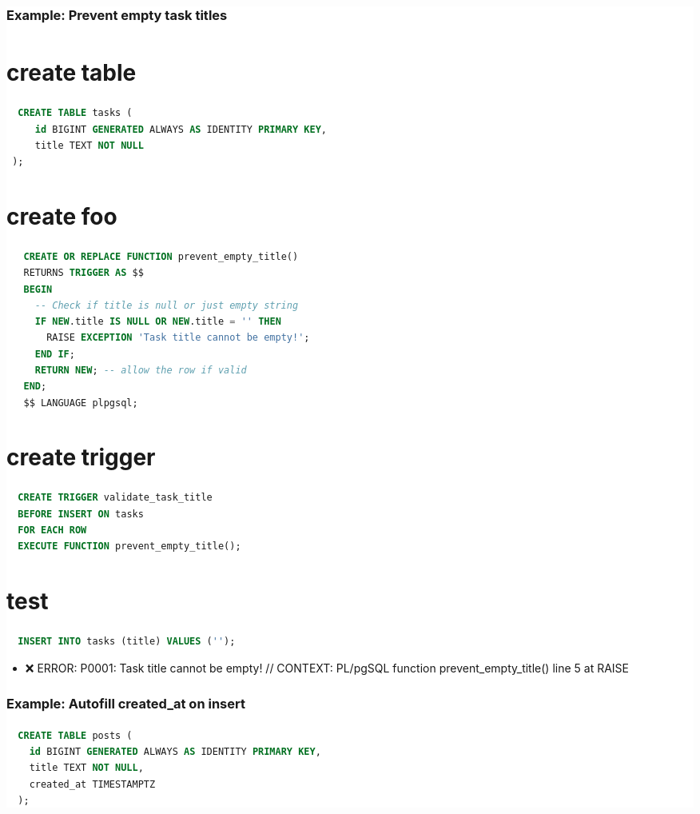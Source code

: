 
### Example: Prevent empty task titles
# create table
```sql
  CREATE TABLE tasks (
     id BIGINT GENERATED ALWAYS AS IDENTITY PRIMARY KEY,
     title TEXT NOT NULL
 );
```
# create foo
```sql
   CREATE OR REPLACE FUNCTION prevent_empty_title()
   RETURNS TRIGGER AS $$
   BEGIN
     -- Check if title is null or just empty string
     IF NEW.title IS NULL OR NEW.title = '' THEN
       RAISE EXCEPTION 'Task title cannot be empty!';
     END IF;
     RETURN NEW; -- allow the row if valid
   END;
   $$ LANGUAGE plpgsql;
```

# create trigger
```sql
  CREATE TRIGGER validate_task_title
  BEFORE INSERT ON tasks
  FOR EACH ROW
  EXECUTE FUNCTION prevent_empty_title();
```

# test
```sql
  INSERT INTO tasks (title) VALUES ('');
```
- ❌ ERROR:  P0001: Task title cannot be empty! // CONTEXT:  PL/pgSQL function prevent_empty_title() line 5 at RAISE


### Example: Autofill created_at on insert
```sql
  CREATE TABLE posts (
    id BIGINT GENERATED ALWAYS AS IDENTITY PRIMARY KEY,
    title TEXT NOT NULL,
    created_at TIMESTAMPTZ
  );
```
